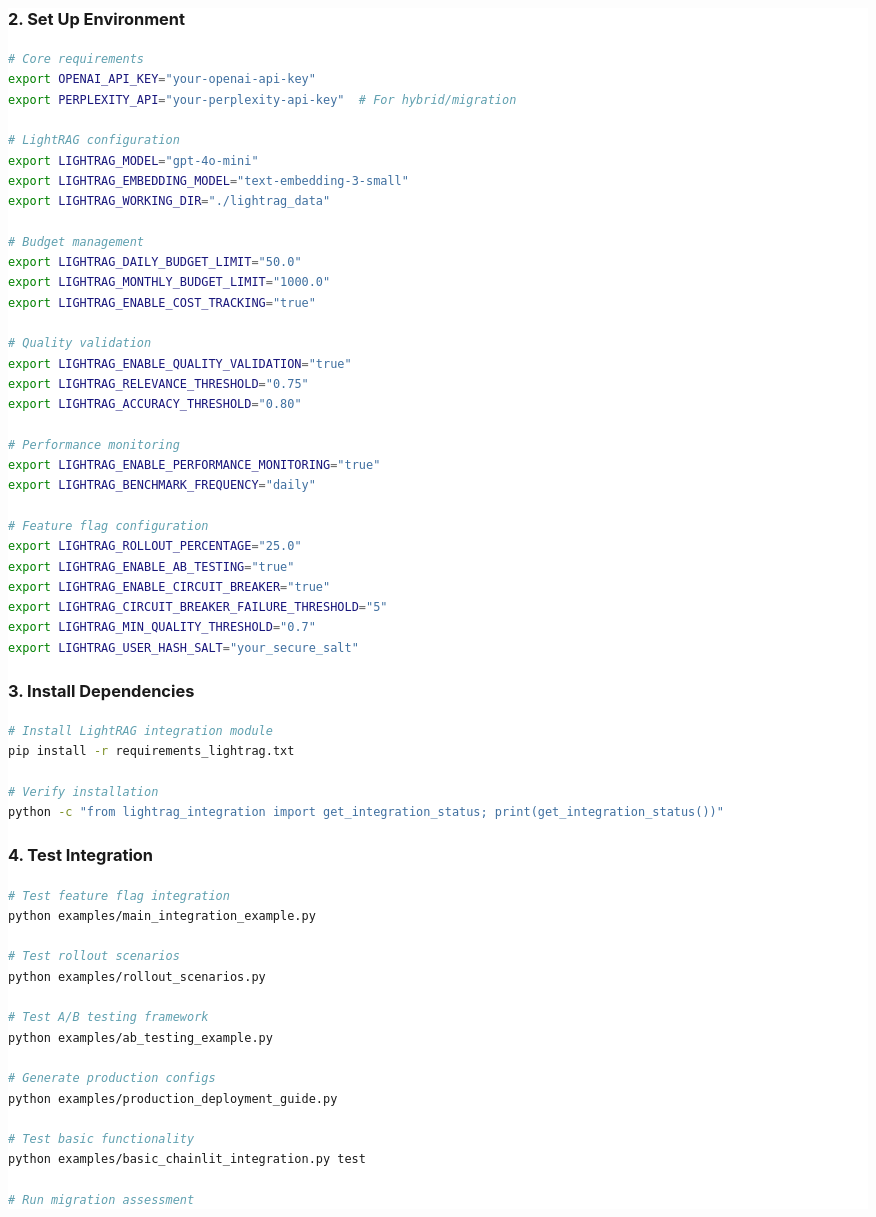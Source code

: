 ### 2. Set Up Environment

```bash
# Core requirements
export OPENAI_API_KEY="your-openai-api-key"
export PERPLEXITY_API="your-perplexity-api-key"  # For hybrid/migration

# LightRAG configuration
export LIGHTRAG_MODEL="gpt-4o-mini"
export LIGHTRAG_EMBEDDING_MODEL="text-embedding-3-small"
export LIGHTRAG_WORKING_DIR="./lightrag_data"

# Budget management
export LIGHTRAG_DAILY_BUDGET_LIMIT="50.0"
export LIGHTRAG_MONTHLY_BUDGET_LIMIT="1000.0"
export LIGHTRAG_ENABLE_COST_TRACKING="true"

# Quality validation
export LIGHTRAG_ENABLE_QUALITY_VALIDATION="true"
export LIGHTRAG_RELEVANCE_THRESHOLD="0.75"
export LIGHTRAG_ACCURACY_THRESHOLD="0.80"

# Performance monitoring
export LIGHTRAG_ENABLE_PERFORMANCE_MONITORING="true"
export LIGHTRAG_BENCHMARK_FREQUENCY="daily"

# Feature flag configuration
export LIGHTRAG_ROLLOUT_PERCENTAGE="25.0"
export LIGHTRAG_ENABLE_AB_TESTING="true"
export LIGHTRAG_ENABLE_CIRCUIT_BREAKER="true"
export LIGHTRAG_CIRCUIT_BREAKER_FAILURE_THRESHOLD="5"
export LIGHTRAG_MIN_QUALITY_THRESHOLD="0.7"
export LIGHTRAG_USER_HASH_SALT="your_secure_salt"
```

### 3. Install Dependencies

```bash
# Install LightRAG integration module
pip install -r requirements_lightrag.txt

# Verify installation
python -c "from lightrag_integration import get_integration_status; print(get_integration_status())"
```

### 4. Test Integration

```bash
# Test feature flag integration
python examples/main_integration_example.py

# Test rollout scenarios
python examples/rollout_scenarios.py

# Test A/B testing framework
python examples/ab_testing_example.py

# Generate production configs
python examples/production_deployment_guide.py

# Test basic functionality
python examples/basic_chainlit_integration.py test

# Run migration assessment
```